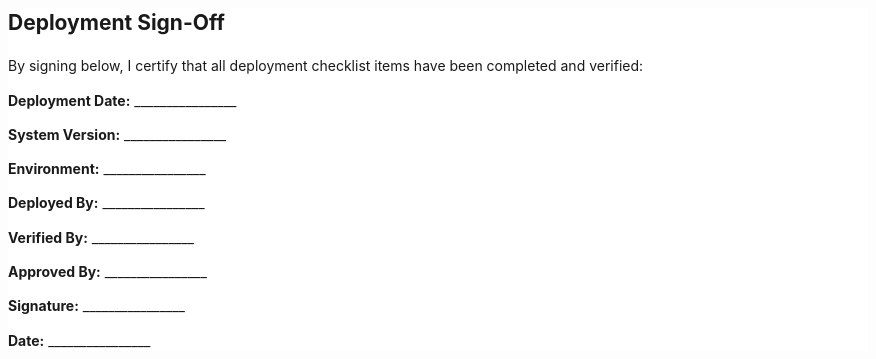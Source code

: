 
## Deployment Sign-Off

By signing below, I certify that all deployment checklist items have been completed and verified:

**Deployment Date:** ________________

**System Version:** ________________

**Environment:** ________________

**Deployed By:** ________________

**Verified By:** ________________

**Approved By:** ________________

**Signature:** ________________

**Date:** ________________